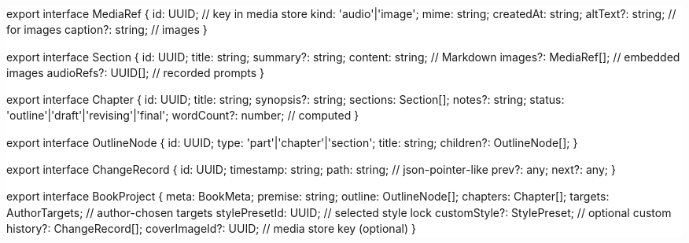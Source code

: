 export interface MediaRef {
  id: UUID;                     // key in media store
  kind: 'audio'|'image';
  mime: string;
  createdAt: string;
  altText?: string;             // for images
  caption?: string;             // images
}

export interface Section {
  id: UUID;
  title: string;
  summary?: string;
  content: string;              // Markdown
  images?: MediaRef[];          // embedded images
  audioRefs?: UUID[];           // recorded prompts
}

export interface Chapter {
  id: UUID;
  title: string;
  synopsis?: string;
  sections: Section[];
  notes?: string;
  status: 'outline'|'draft'|'revising'|'final';
  wordCount?: number;           // computed
}

export interface OutlineNode {
  id: UUID;
  type: 'part'|'chapter'|'section';
  title: string;
  children?: OutlineNode[];
}

export interface ChangeRecord {
  id: UUID;
  timestamp: string;
  path: string;                 // json-pointer-like
  prev?: any;
  next?: any;
}

export interface BookProject {
  meta: BookMeta;
  premise: string;
  outline: OutlineNode[];
  chapters: Chapter[];
  targets: AuthorTargets;       // author-chosen targets
  stylePresetId: UUID;          // selected style lock
  customStyle?: StylePreset;    // optional custom
  history?: ChangeRecord[];
  coverImageId?: UUID;          // media store key (optional)
}
